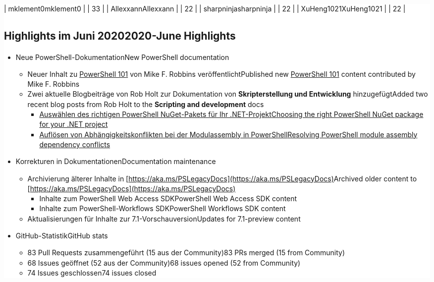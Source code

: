 | <span data-ttu-id="5a15c-352">mklement0</span><span class="sxs-lookup"><span data-stu-id="5a15c-352">mklement0</span></span>      |            |       <span data-ttu-id="5a15c-353">3</span><span class="sxs-lookup"><span data-stu-id="5a15c-353">3</span></span>       |
| <span data-ttu-id="5a15c-354">Allexxann</span><span class="sxs-lookup"><span data-stu-id="5a15c-354">Allexxann</span></span>      |            |       <span data-ttu-id="5a15c-355">2</span><span class="sxs-lookup"><span data-stu-id="5a15c-355">2</span></span>       |
| <span data-ttu-id="5a15c-356">sharpninja</span><span class="sxs-lookup"><span data-stu-id="5a15c-356">sharpninja</span></span>     |            |       <span data-ttu-id="5a15c-357">2</span><span class="sxs-lookup"><span data-stu-id="5a15c-357">2</span></span>       |
| <span data-ttu-id="5a15c-358">XuHeng1021</span><span class="sxs-lookup"><span data-stu-id="5a15c-358">XuHeng1021</span></span>     |            |       <span data-ttu-id="5a15c-359">2</span><span class="sxs-lookup"><span data-stu-id="5a15c-359">2</span></span>       |

## <a name="2020-june-highlights"></a><span data-ttu-id="5a15c-360">Highlights im Juni 2020</span><span class="sxs-lookup"><span data-stu-id="5a15c-360">2020-June Highlights</span></span>

- <span data-ttu-id="5a15c-361">Neue PowerShell-Dokumentation</span><span class="sxs-lookup"><span data-stu-id="5a15c-361">New PowerShell documentation</span></span>
  - <span data-ttu-id="5a15c-362">Neuer Inhalt zu [PowerShell 101](../learn/ps101/00-introduction.md) von Mike F. Robbins veröffentlicht</span><span class="sxs-lookup"><span data-stu-id="5a15c-362">Published new [PowerShell 101](../learn/ps101/00-introduction.md) content contributed by Mike F. Robbins</span></span>
  - <span data-ttu-id="5a15c-363">Zwei aktuelle Blogbeiträge von Rob Holt zur Dokumentation von **Skripterstellung und Entwicklung** hinzugefügt</span><span class="sxs-lookup"><span data-stu-id="5a15c-363">Added two recent blog posts from Rob Holt to the **Scripting and development** docs</span></span>
    - [<span data-ttu-id="5a15c-364">Auswählen des richtigen PowerShell NuGet-Pakets für Ihr .NET-Projekt</span><span class="sxs-lookup"><span data-stu-id="5a15c-364">Choosing the right PowerShell NuGet package for your .NET project</span></span>](/powershell/scripting/dev-cross-plat/choosing-the-right-nuget-package)
    - [<span data-ttu-id="5a15c-365">Auflösen von Abhängigkeitskonflikten bei der Modulassembly in PowerShell</span><span class="sxs-lookup"><span data-stu-id="5a15c-365">Resolving PowerShell module assembly dependency conflicts</span></span>](/powershell/scripting/dev-cross-plat/resolving-dependency-conflicts)
- <span data-ttu-id="5a15c-366">Korrekturen in Dokumentationen</span><span class="sxs-lookup"><span data-stu-id="5a15c-366">Documentation maintenance</span></span>
  - <span data-ttu-id="5a15c-367">Archivierung älterer Inhalte in [https://aka.ms/PSLegacyDocs](https://aka.ms/PSLegacyDocs)</span><span class="sxs-lookup"><span data-stu-id="5a15c-367">Archived older content to [https://aka.ms/PSLegacyDocs](https://aka.ms/PSLegacyDocs)</span></span>
    - <span data-ttu-id="5a15c-368">Inhalte zum PowerShell Web Access SDK</span><span class="sxs-lookup"><span data-stu-id="5a15c-368">PowerShell Web Access SDK content</span></span>
    - <span data-ttu-id="5a15c-369">Inhalte zum PowerShell-Workflows SDK</span><span class="sxs-lookup"><span data-stu-id="5a15c-369">PowerShell Workflows SDK content</span></span>
  - <span data-ttu-id="5a15c-370">Aktualisierungen für Inhalte zur 7.1-Vorschauversion</span><span class="sxs-lookup"><span data-stu-id="5a15c-370">Updates for 7.1-preview content</span></span>

- <span data-ttu-id="5a15c-371">GitHub-Statistik</span><span class="sxs-lookup"><span data-stu-id="5a15c-371">GitHub stats</span></span>
  - <span data-ttu-id="5a15c-372">83 Pull Requests zusammengeführt (15 aus der Community)</span><span class="sxs-lookup"><span data-stu-id="5a15c-372">83 PRs merged (15 from Community)</span></span>
  - <span data-ttu-id="5a15c-373">68 Issues geöffnet (52 aus der Community)</span><span class="sxs-lookup"><span data-stu-id="5a15c-373">68 issues opened (52 from Community)</span></span>
  - <span data-ttu-id="5a15c-374">74 Issues geschlossen</span><span class="sxs-lookup"><span data-stu-id="5a15c-374">74 issues closed</span></span>
